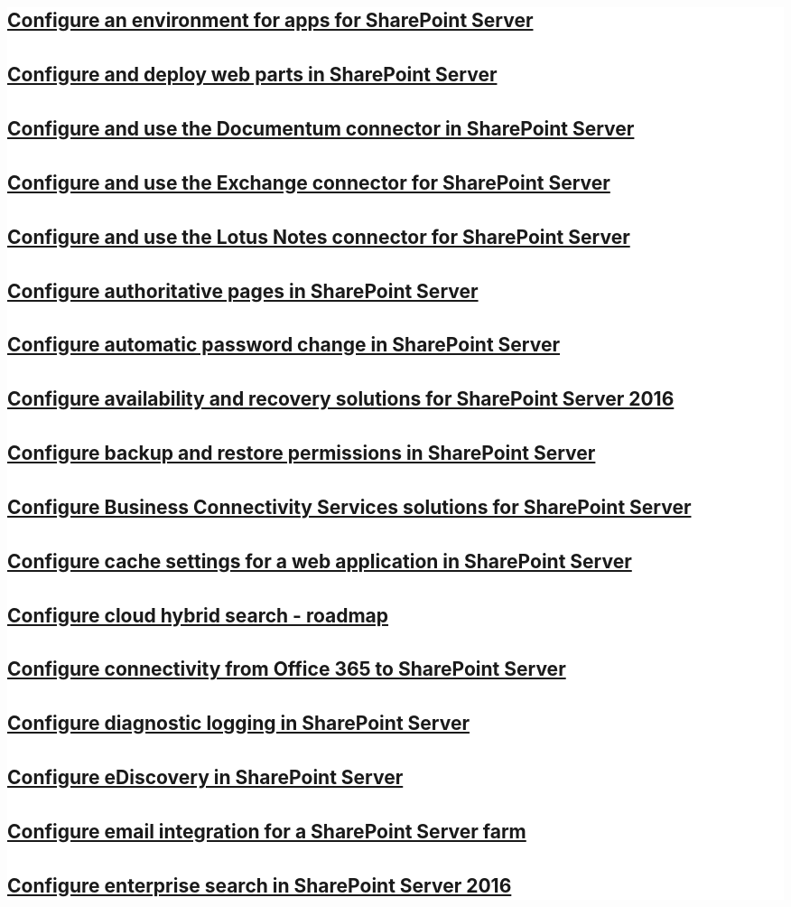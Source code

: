 ## [Configure an environment for apps for SharePoint Server](configure-an-environment-for-apps-for-sharepoint-server.md)
## [Configure and deploy web parts in SharePoint Server](configure-and-deploy-web-parts-in-sharepoint-server.md)
## [Configure and use the Documentum connector in SharePoint Server](configure-and-use-the-documentum-connector-in-sharepoint-server.md)
## [Configure and use the Exchange connector for SharePoint Server](configure-and-use-the-exchange-connector-for-sharepoint-server.md)
## [Configure and use the Lotus Notes connector for SharePoint Server](configure-and-use-the-lotus-notes-connector-for-sharepoint-server.md)
## [Configure authoritative pages in SharePoint Server](configure-authoritative-pages-in-sharepoint-server.md)
## [Configure automatic password change in SharePoint Server](configure-automatic-password-change-in-sharepoint-server.md)
## [Configure availability and recovery solutions for SharePoint Server 2016](configure-availability-and-recovery-solutions-for-sharepoint-server-2016.md)
## [Configure backup and restore permissions in SharePoint Server](configure-backup-and-restore-permissions-in-sharepoint-server.md)
## [Configure Business Connectivity Services solutions for SharePoint Server](configure-business-connectivity-services-solutions-for-sharepoint-server.md)
## [Configure cache settings for a web application in SharePoint Server](configure-cache-settings-for-a-web-application-in-sharepoint-server.md)
## [Configure cloud hybrid search - roadmap](configure-cloud-hybrid-searchroadmap.md)
## [Configure connectivity from Office 365 to SharePoint Server](configure-connectivity-from-office-365-to-sharepoint-server.md)
## [Configure diagnostic logging in SharePoint Server](configure-diagnostic-logging-in-sharepoint-server.md)
## [Configure eDiscovery in SharePoint Server](configure-ediscovery-in-sharepoint-server.md)
## [Configure email integration for a SharePoint Server farm](configure-email-integration-for-a-sharepoint-server-farm.md)
## [Configure enterprise search in SharePoint Server 2016](configure-enterprise-search-in-sharepoint-server-2016.md)